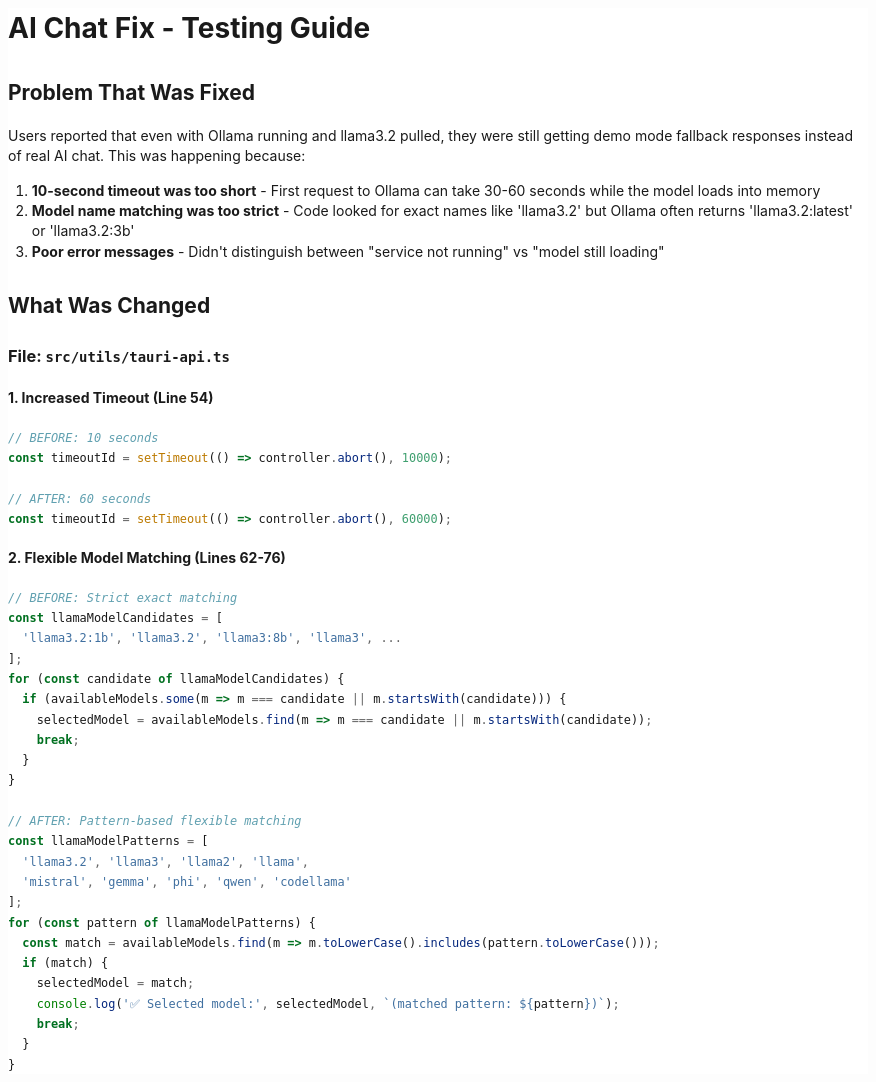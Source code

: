 # AI Chat Fix - Testing Guide

## Problem That Was Fixed

Users reported that even with Ollama running and llama3.2 pulled, they were still getting demo mode fallback responses instead of real AI chat. This was happening because:

1. **10-second timeout was too short** - First request to Ollama can take 30-60 seconds while the model loads into memory
2. **Model name matching was too strict** - Code looked for exact names like 'llama3.2' but Ollama often returns 'llama3.2:latest' or 'llama3.2:3b'
3. **Poor error messages** - Didn't distinguish between "service not running" vs "model still loading"

## What Was Changed

### File: `src/utils/tauri-api.ts`

#### 1. Increased Timeout (Line 54)
```typescript
// BEFORE: 10 seconds
const timeoutId = setTimeout(() => controller.abort(), 10000);

// AFTER: 60 seconds
const timeoutId = setTimeout(() => controller.abort(), 60000);
```

#### 2. Flexible Model Matching (Lines 62-76)
```typescript
// BEFORE: Strict exact matching
const llamaModelCandidates = [
  'llama3.2:1b', 'llama3.2', 'llama3:8b', 'llama3', ...
];
for (const candidate of llamaModelCandidates) {
  if (availableModels.some(m => m === candidate || m.startsWith(candidate))) {
    selectedModel = availableModels.find(m => m === candidate || m.startsWith(candidate));
    break;
  }
}

// AFTER: Pattern-based flexible matching
const llamaModelPatterns = [
  'llama3.2', 'llama3', 'llama2', 'llama',
  'mistral', 'gemma', 'phi', 'qwen', 'codellama'
];
for (const pattern of llamaModelPatterns) {
  const match = availableModels.find(m => m.toLowerCase().includes(pattern.toLowerCase()));
  if (match) {
    selectedModel = match;
    console.log('✅ Selected model:', selectedModel, `(matched pattern: ${pattern})`);
    break;
  }
}
```

